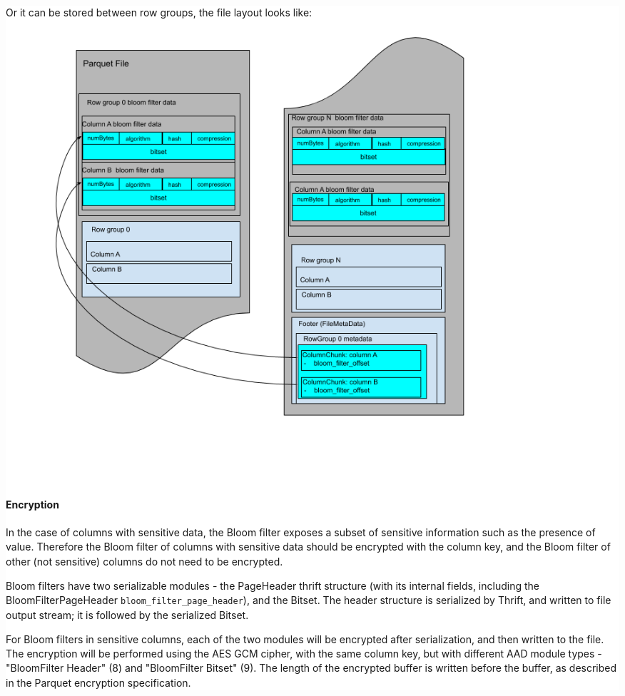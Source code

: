 Or it can be stored between row groups, the file layout looks like:
 ![File Layout - Bloom filter footer](doc/images/FileLayoutBloomFilter1.png)

#### Encryption
In the case of columns with sensitive data, the Bloom filter exposes a subset of sensitive
information such as the presence of value. Therefore the Bloom filter of columns with sensitive
data should be encrypted with the column key, and the Bloom filter of other (not sensitive) columns
do not need to be encrypted.

Bloom filters have two serializable modules - the PageHeader thrift structure (with its internal
fields, including the BloomFilterPageHeader `bloom_filter_page_header`), and the Bitset. The header
structure is serialized by Thrift, and written to file output stream; it is followed by the
serialized Bitset.

For Bloom filters in sensitive columns, each of the two modules will be encrypted after
serialization, and then written to the file. The encryption will be performed using the AES GCM
cipher, with the same column key, but with different AAD module types - "BloomFilter Header" (8)
and "BloomFilter Bitset" (9). The length of the encrypted buffer is written before the buffer, as
described in the Parquet encryption specification.
